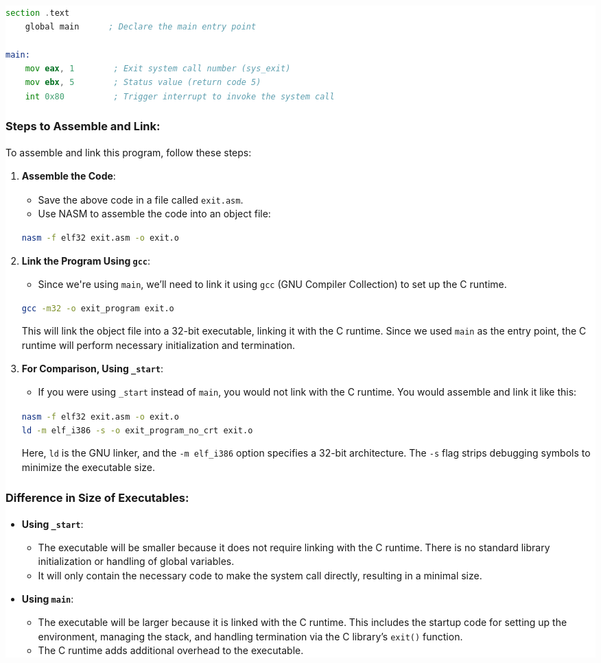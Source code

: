 ```asm
section .text
    global main      ; Declare the main entry point

main:
    mov eax, 1        ; Exit system call number (sys_exit)
    mov ebx, 5        ; Status value (return code 5)
    int 0x80          ; Trigger interrupt to invoke the system call
```

### Steps to Assemble and Link:

To assemble and link this program, follow these steps:

1. **Assemble the Code**:
   - Save the above code in a file called `exit.asm`.
   - Use NASM to assemble the code into an object file:
   
   ```bash
   nasm -f elf32 exit.asm -o exit.o
   ```

2. **Link the Program Using `gcc`**:
   - Since we're using `main`, we’ll need to link it using `gcc` (GNU Compiler Collection) to set up the C runtime.
   
   ```bash
   gcc -m32 -o exit_program exit.o
   ```

   This will link the object file into a 32-bit executable, linking it with the C runtime. Since we used `main` as the entry point, the C runtime will perform necessary initialization and termination.

3. **For Comparison, Using `_start`**:
   - If you were using `_start` instead of `main`, you would not link with the C runtime. You would assemble and link it like this:
   
   ```bash
   nasm -f elf32 exit.asm -o exit.o
   ld -m elf_i386 -s -o exit_program_no_crt exit.o
   ```

   Here, `ld` is the GNU linker, and the `-m elf_i386` option specifies a 32-bit architecture. The `-s` flag strips debugging symbols to minimize the executable size.

### Difference in Size of Executables:

- **Using `_start`**:
  - The executable will be smaller because it does not require linking with the C runtime. There is no standard library initialization or handling of global variables.
  - It will only contain the necessary code to make the system call directly, resulting in a minimal size.

- **Using `main`**:
  - The executable will be larger because it is linked with the C runtime. This includes the startup code for setting up the environment, managing the stack, and handling termination via the C library’s `exit()` function.
  - The C runtime adds additional overhead to the executable.
